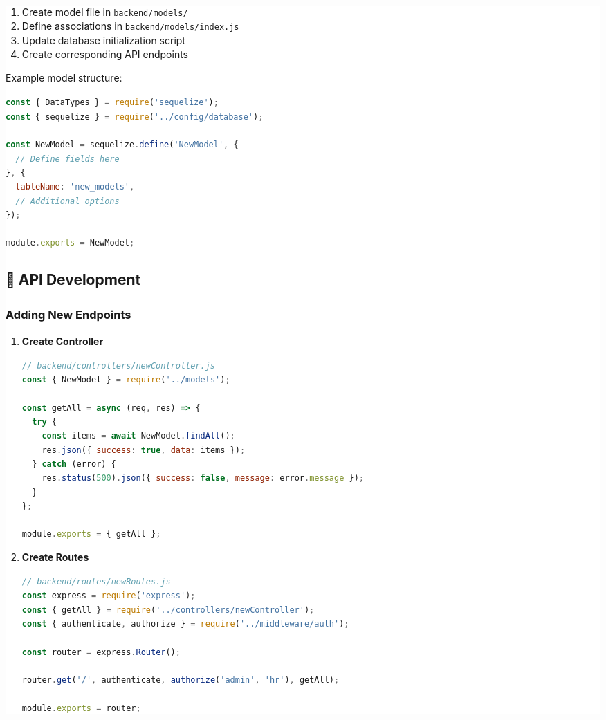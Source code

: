 1. Create model file in `backend/models/`
2. Define associations in `backend/models/index.js`
3. Update database initialization script
4. Create corresponding API endpoints

Example model structure:
```javascript
const { DataTypes } = require('sequelize');
const { sequelize } = require('../config/database');

const NewModel = sequelize.define('NewModel', {
  // Define fields here
}, {
  tableName: 'new_models',
  // Additional options
});

module.exports = NewModel;
```

## 🔌 API Development

### Adding New Endpoints

1. **Create Controller**
   ```javascript
   // backend/controllers/newController.js
   const { NewModel } = require('../models');

   const getAll = async (req, res) => {
     try {
       const items = await NewModel.findAll();
       res.json({ success: true, data: items });
     } catch (error) {
       res.status(500).json({ success: false, message: error.message });
     }
   };

   module.exports = { getAll };
   ```

2. **Create Routes**
   ```javascript
   // backend/routes/newRoutes.js
   const express = require('express');
   const { getAll } = require('../controllers/newController');
   const { authenticate, authorize } = require('../middleware/auth');

   const router = express.Router();

   router.get('/', authenticate, authorize('admin', 'hr'), getAll);

   module.exports = router;
   ```
